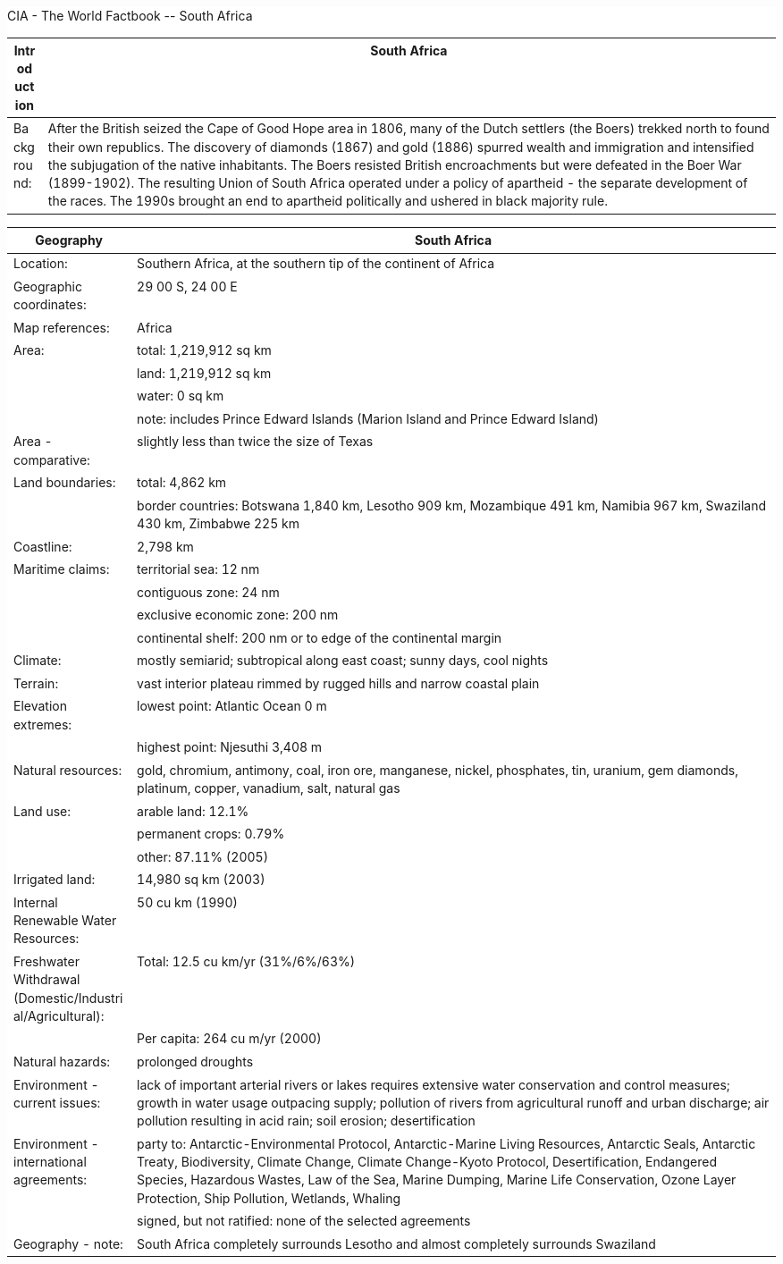 CIA - The World Factbook -- South Africa

| Introduction | South Africa |
| --- | --- |
| Background: | After the British seized the Cape of Good Hope area in 1806, many of the Dutch settlers (the Boers) trekked north to found their own republics. The discovery of diamonds (1867) and gold (1886) spurred wealth and immigration and intensified the subjugation of the native inhabitants. The Boers resisted British encroachments but were defeated in the Boer War (1899-1902). The resulting Union of South Africa operated under a policy of apartheid - the separate development of the races. The 1990s brought an end to apartheid politically and ushered in black majority rule. |

| Geography | South Africa |
| --- | --- |
| Location: | Southern Africa, at the southern tip of the continent of Africa |
| Geographic coordinates: | 29 00 S, 24 00 E |
| Map references: | Africa |
| Area: | total: 1,219,912 sq km |
| | land: 1,219,912 sq km |
| | water: 0 sq km |
| | note: includes Prince Edward Islands (Marion Island and Prince Edward Island) |
| Area - comparative: | slightly less than twice the size of Texas |
| Land boundaries: | total: 4,862 km |
| | border countries: Botswana 1,840 km, Lesotho 909 km, Mozambique 491 km, Namibia 967 km, Swaziland 430 km, Zimbabwe 225 km |
| Coastline: | 2,798 km |
| Maritime claims: | territorial sea: 12 nm |
| | contiguous zone: 24 nm |
| | exclusive economic zone: 200 nm |
| | continental shelf: 200 nm or to edge of the continental margin |
| Climate: | mostly semiarid; subtropical along east coast; sunny days, cool nights |
| Terrain: | vast interior plateau rimmed by rugged hills and narrow coastal plain |
| Elevation extremes: | lowest point: Atlantic Ocean 0 m |
| | highest point: Njesuthi 3,408 m |
| Natural resources: | gold, chromium, antimony, coal, iron ore, manganese, nickel, phosphates, tin, uranium, gem diamonds, platinum, copper, vanadium, salt, natural gas |
| Land use: | arable land: 12.1% |
| | permanent crops: 0.79% |
| | other: 87.11% (2005) |
| Irrigated land: | 14,980 sq km (2003) |
| Internal Renewable Water Resources: | 50 cu km (1990) |
| Freshwater Withdrawal (Domestic/Industrial/Agricultural): | Total: 12.5 cu km/yr (31%/6%/63%) |
| | Per capita: 264 cu m/yr (2000) |
| Natural hazards: | prolonged droughts |
| Environment - current issues: | lack of important arterial rivers or lakes requires extensive water conservation and control measures; growth in water usage outpacing supply; pollution of rivers from agricultural runoff and urban discharge; air pollution resulting in acid rain; soil erosion; desertification |
| Environment - international agreements: | party to: Antarctic-Environmental Protocol, Antarctic-Marine Living Resources, Antarctic Seals, Antarctic Treaty, Biodiversity, Climate Change, Climate Change-Kyoto Protocol, Desertification, Endangered Species, Hazardous Wastes, Law of the Sea, Marine Dumping, Marine Life Conservation, Ozone Layer Protection, Ship Pollution, Wetlands, Whaling |
| | signed, but not ratified: none of the selected agreements |
| Geography - note: | South Africa completely surrounds Lesotho and almost completely surrounds Swaziland |
